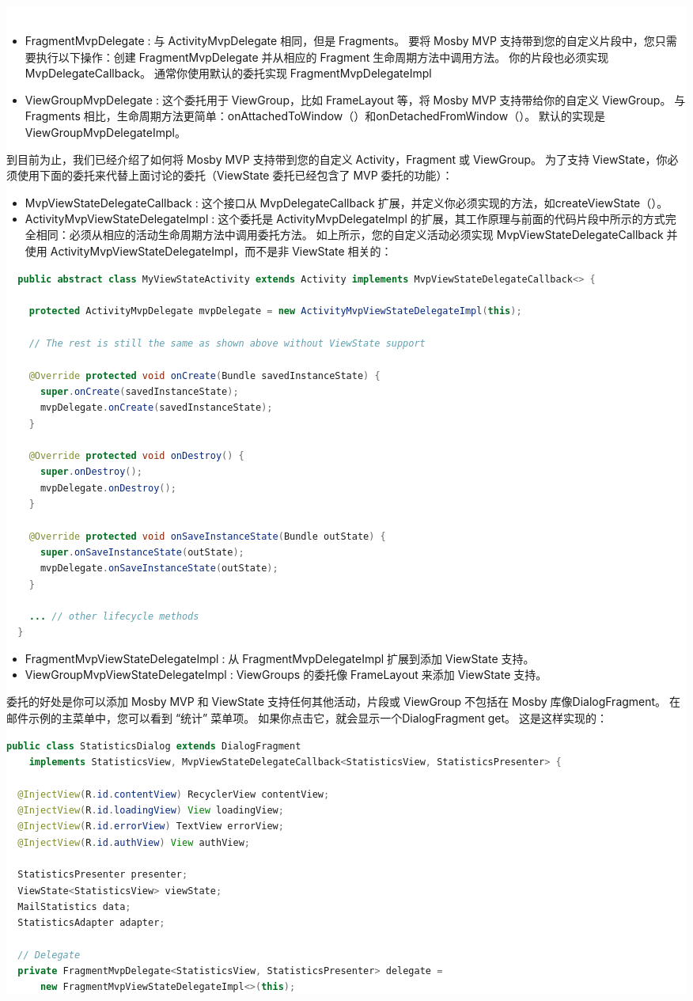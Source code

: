   ​

- FragmentMvpDelegate : 与 ActivityMvpDelegate 相同，但是 Fragments。 要将 Mosby MVP 支持带到您的自定义片段中，您只需要执行以下操作：创建 FragmentMvpDelegate 并从相应的 Fragment 生命周期方法中调用方法。 你的片段也必须实现 MvpDelegateCallback。 通常你使用默认的委托实现 FragmentMvpDelegateImpl

- ViewGroupMvpDelegate : 这个委托用于 ViewGroup，比如 FrameLayout 等，将 Mosby MVP 支持带给你的自定义 ViewGroup。 与 Fragments 相比，生命周期方法更简单：onAttachedToWindow（）和onDetachedFromWindow（）。 默认的实现是 ViewGroupMvpDelegateImpl。

到目前为止，我们已经介绍了如何将 Mosby MVP 支持带到您的自定义 Activity，Fragment 或 ViewGroup。 为了支持 ViewState，你必须使用下面的委托来代替上面讨论的委托（ViewState 委托已经包含了 MVP 委托的功能）：

- MvpViewStateDelegateCallback : 这个接口从 MvpDelegateCallback 扩展，并定义你必须实现的方法，如createViewState（）。
- ActivityMvpViewStateDelegateImpl : 这个委托是 ActivityMvpDelegateImpl 的扩展，其工作原理与前面的代码片段中所示的方式完全相同：必须从相应的活动生命周期方法中调用委托方法。 如上所示，您的自定义活动必须实现 MvpViewStateDelegateCallback 并使用 ActivityMvpViewStateDelegateImpl，而不是非 ViewState 相关的：

```java
  public abstract class MyViewStateActivity extends Activity implements MvpViewStateDelegateCallback<> {

    protected ActivityMvpDelegate mvpDelegate = new ActivityMvpViewStateDelegateImpl(this);

    // The rest is still the same as shown above without ViewState support

    @Override protected void onCreate(Bundle savedInstanceState) {
      super.onCreate(savedInstanceState);
      mvpDelegate.onCreate(savedInstanceState);
    }

    @Override protected void onDestroy() {
      super.onDestroy();
      mvpDelegate.onDestroy();
    }

    @Override protected void onSaveInstanceState(Bundle outState) {
      super.onSaveInstanceState(outState);
      mvpDelegate.onSaveInstanceState(outState);
    }

    ... // other lifecycle methods
  }
```

- FragmentMvpViewStateDelegateImpl : 从 FragmentMvpDelegateImpl 扩展到添加 ViewState 支持。
- ViewGroupMvpViewStateDelegateImpl : ViewGroups 的委托像 FrameLayout 来添加 ViewState 支持。

委托的好处是你可以添加 Mosby MVP 和 ViewState 支持任何其他活动，片段或 ViewGroup 不包括在 Mosby 库像DialogFragment。 在邮件示例的主菜单中，您可以看到 “统计” 菜单项。 如果你点击它，就会显示一个DialogFragment get。 这是这样实现的：

```java
public class StatisticsDialog extends DialogFragment
    implements StatisticsView, MvpViewStateDelegateCallback<StatisticsView, StatisticsPresenter> {

  @InjectView(R.id.contentView) RecyclerView contentView;
  @InjectView(R.id.loadingView) View loadingView;
  @InjectView(R.id.errorView) TextView errorView;
  @InjectView(R.id.authView) View authView;

  StatisticsPresenter presenter;
  ViewState<StatisticsView> viewState;
  MailStatistics data;
  StatisticsAdapter adapter;

  // Delegate
  private FragmentMvpDelegate<StatisticsView, StatisticsPresenter> delegate =
      new FragmentMvpViewStateDelegateImpl<>(this);

```